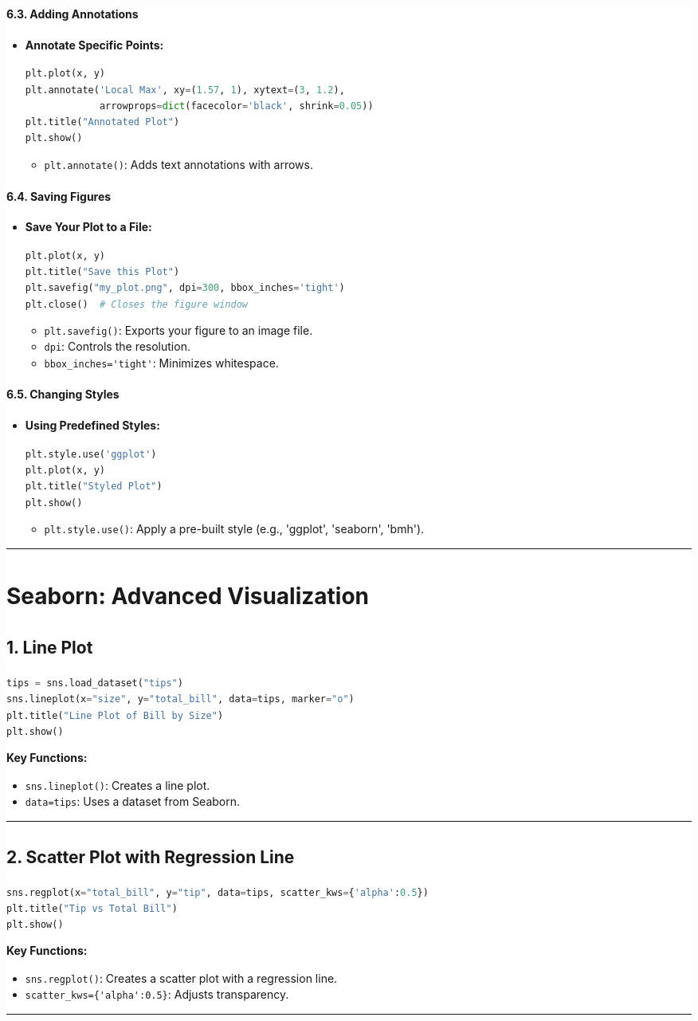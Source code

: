 #### **6.3. Adding Annotations**
- **Annotate Specific Points:**
  ```python
  plt.plot(x, y)
  plt.annotate('Local Max', xy=(1.57, 1), xytext=(3, 1.2),
               arrowprops=dict(facecolor='black', shrink=0.05))
  plt.title("Annotated Plot")
  plt.show()
  ```
  - `plt.annotate()`: Adds text annotations with arrows.

#### **6.4. Saving Figures**
- **Save Your Plot to a File:**
  ```python
  plt.plot(x, y)
  plt.title("Save this Plot")
  plt.savefig("my_plot.png", dpi=300, bbox_inches='tight')
  plt.close()  # Closes the figure window
  ```
  - `plt.savefig()`: Exports your figure to an image file.
  - `dpi`: Controls the resolution.
  - `bbox_inches='tight'`: Minimizes whitespace.

#### **6.5. Changing Styles**
- **Using Predefined Styles:**
  ```python
  plt.style.use('ggplot')
  plt.plot(x, y)
  plt.title("Styled Plot")
  plt.show()
  ```
  - `plt.style.use()`: Apply a pre-built style (e.g., 'ggplot', 'seaborn', 'bmh').

---

#  **Seaborn: Advanced Visualization**  

##  **1. Line Plot**  
```python
tips = sns.load_dataset("tips")
sns.lineplot(x="size", y="total_bill", data=tips, marker="o")
plt.title("Line Plot of Bill by Size")
plt.show()
```
 **Key Functions:**  
- `sns.lineplot()`: Creates a line plot.  
- `data=tips`: Uses a dataset from Seaborn.  

---

##  **2. Scatter Plot with Regression Line**  
```python
sns.regplot(x="total_bill", y="tip", data=tips, scatter_kws={'alpha':0.5})
plt.title("Tip vs Total Bill")
plt.show()
```
 **Key Functions:**  
- `sns.regplot()`: Creates a scatter plot with a regression line.  
- `scatter_kws={'alpha':0.5}`: Adjusts transparency.  

---